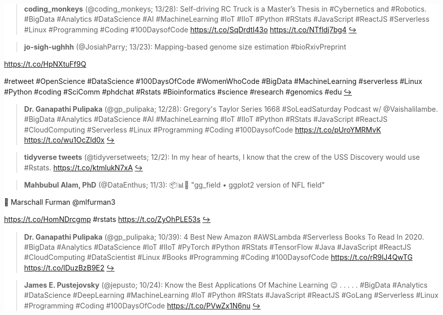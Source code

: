 


> **coding_monkeys** (@coding_monkeys; 13/28): Self-driving RC Truck is a Master’s Thesis in #Cybernetics and #Robotics. #BigData #Analytics #DataScience #AI #MachineLearning #IoT #IIoT #Python #RStats  #JavaScript #ReactJS #Serverless #Linux #Programming #Coding #100DaysofCode 
https://t.co/SqDrdtI43o https://t.co/NTfldj7bg4  [&#8618;](https://twitter.com/dataandme/status/1322724543811780608)




> **jo-sigh-ughhh** (@JosiahParry; 13/23): Mapping-based genome size estimation #bioRxivPreprint
>
https://t.co/HpNXtuFf9Q
>
#retweet #OpenScience #DataScience #100DaysOfCode #WomenWhoCode #BigData #MachineLearning #serverless #Linux #Python #coding #SciComm #phdchat
#Rstats #Bioinformatics #science #research #genomics #edu  [&#8618;](https://twitter.com/dataandme/status/1322699730976083969)




> **Dr. Ganapathi Pulipaka** (@gp_pulipaka; 12/28): Gregory's Taylor Series 1668 #SoLeadSaturday Podcast w/  @Vaishalilambe. #BigData #Analytics #DataScience #AI #MachineLearning #IoT #IIoT #Python #RStats #JavaScript #ReactJS #CloudComputing #Serverless #Linux #Programming #Coding #100DaysofCode 
https://t.co/pUroYMRMvK https://t.co/wu1OcZld0x  [&#8618;](https://twitter.com/dataandme/status/1322728837323595777)




> **tidyverse tweets** (@tidyversetweets; 12/2): In my hear of hearts, I know that the crew of the USS Discovery would use #Rstats. https://t.co/ktmlukN7xA  [&#8618;](https://twitter.com/dataandme/status/1322682473348812800)




> **Mahbubul Alam, PhD** (@DataEnthus; 11/3): 📦📊🏈 "gg_field • ggplot2 version of NFL field"
>
👤 Marschall Furman @mlfurman3 
>
https://t.co/HomNDrcgmp
#rstats https://t.co/ZyOhPLE53s  [&#8618;](https://twitter.com/dataandme/status/1322702431663333377)




> **Dr. Ganapathi Pulipaka** (@gp_pulipaka; 10/39): 4 Best New Amazon #AWSLambda #Serverless Books To Read In 2020. #BigData #Analytics #DataScience #IoT #IIoT #PyTorch #Python #RStats #TensorFlow #Java #JavaScript #ReactJS #CloudComputing #DataScientist #Linux #Books #Programming #Coding #100DaysofCode 
https://t.co/rR9lJ4QwTG https://t.co/lDuzBzB9E2  [&#8618;](https://twitter.com/dataandme/status/1322743832908337154)




> **James E. Pustejovsky** (@jepusto; 10/24): Know the Best Applications Of Machine Learning 😉
.
.
.
.
.
#BigData #Analytics #DataScience #DeepLearning #MachineLearning #IoT #Python #RStats #JavaScript #ReactJS #GoLang #Serverless #Linux #Programming #Coding #100DaysOfCode https://t.co/PVwZx1N6nu  [&#8618;](https://twitter.com/dataandme/status/1322747421206536192)
